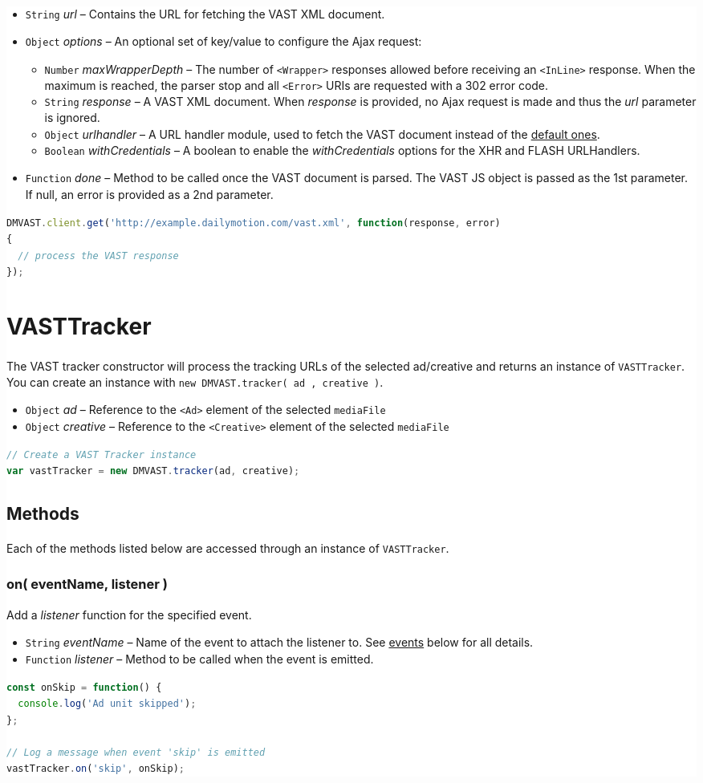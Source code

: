 * `String` *url* – Contains the URL for fetching the VAST XML document.

* `Object` *options* – An optional set of key/value to configure the Ajax request:
  * `Number` *maxWrapperDepth* – The number of `<Wrapper>` responses allowed before receiving an `<InLine>` response. When the maximum is reached, the parser stop and all `<Error>` URIs are requested with a 302 error code.
  * `String` *response* – A VAST XML document. When *response* is provided, no Ajax request is made and thus the *url* parameter is ignored.
  * `Object` *urlhandler* – A URL handler module, used to fetch the VAST document instead of the [default ones](https://github.com/dailymotion/vast-client-js/tree/master/src/urlhandlers).
  * `Boolean` *withCredentials* – A boolean to enable the *withCredentials* options for the XHR and FLASH URLHandlers.

* `Function` *done* – Method to be called once the VAST document is parsed. The VAST JS object is passed as the 1st parameter. If null, an error is provided as a 2nd parameter.

``` javascript
DMVAST.client.get('http://example.dailymotion.com/vast.xml', function(response, error)
{
  // process the VAST response
});
```

# VASTTracker

The VAST tracker constructor will process the tracking URLs of the selected ad/creative and returns an instance of `VASTTracker`. You can create an instance with `new DMVAST.tracker( ad , creative )`.

- `Object` *ad* – Reference to the `<Ad>` element of the selected `mediaFile`
- `Object` *creative* – Reference to the `<Creative>` element of the selected `mediaFile`

``` javascript
// Create a VAST Tracker instance
var vastTracker = new DMVAST.tracker(ad, creative);
```

## Methods
Each of the methods listed below are accessed through an instance of `VASTTracker`.

### on( eventName, listener )
Add a *listener* function for the specified event.

- `String` *eventName* – Name of the event to attach the listener to. See [events](#events) below for all details.
- `Function` *listener* – Method to be called when the event is emitted.

``` javascript
const onSkip = function() {
  console.log('Ad unit skipped');
};

// Log a message when event 'skip' is emitted
vastTracker.on('skip', onSkip);
```
